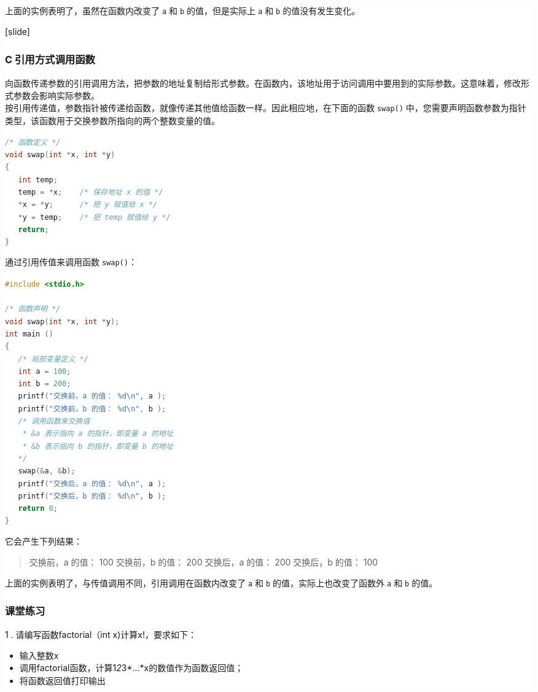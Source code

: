 上面的实例表明了，虽然在函数内改变了 `a` 和 `b` 的值，但是实际上 `a` 和 `b` 的值没有发生变化。


[slide]
### C 引用方式调用函数
向函数传递参数的引用调用方法，把参数的地址复制给形式参数。在函数内，该地址用于访问调用中要用到的实际参数。这意味着，修改形式参数会影响实际参数。  
按引用传递值，参数指针被传递给函数，就像传递其他值给函数一样。因此相应地，在下面的函数 `swap()` 中，您需要声明函数参数为指针类型，该函数用于交换参数所指向的两个整数变量的值。  

```c
/* 函数定义 */
void swap(int *x, int *y)
{
   int temp;
   temp = *x;    /* 保存地址 x 的值 */
   *x = *y;      /* 把 y 赋值给 x */
   *y = temp;    /* 把 temp 赋值给 y */
   return;
}
```
通过引用传值来调用函数 `swap()`：
```c
#include <stdio.h>
 
/* 函数声明 */
void swap(int *x, int *y);
int main ()
{
   /* 局部变量定义 */
   int a = 100;
   int b = 200;
   printf("交换前，a 的值： %d\n", a );
   printf("交换前，b 的值： %d\n", b );
   /* 调用函数来交换值
    * &a 表示指向 a 的指针，即变量 a 的地址 
    * &b 表示指向 b 的指针，即变量 b 的地址 
   */
   swap(&a, &b);
   printf("交换后，a 的值： %d\n", a );
   printf("交换后，b 的值： %d\n", b );
   return 0;
}
```
它会产生下列结果：
> 交换前，a 的值： 100
> 交换前，b 的值： 200
> 交换后，a 的值： 200
> 交换后，b 的值： 100

上面的实例表明了，与传值调用不同，引用调用在函数内改变了 `a` 和 `b` 的值，实际上也改变了函数外 `a` 和 `b` 的值。


### 课堂练习
1 . 请编写函数factorial（int x)计算x!，要求如下：

- 输入整数x
- 调用factorial函数，计算1*2*3*...*x的数值作为函数返回值；
- 将函数返回值打印输出